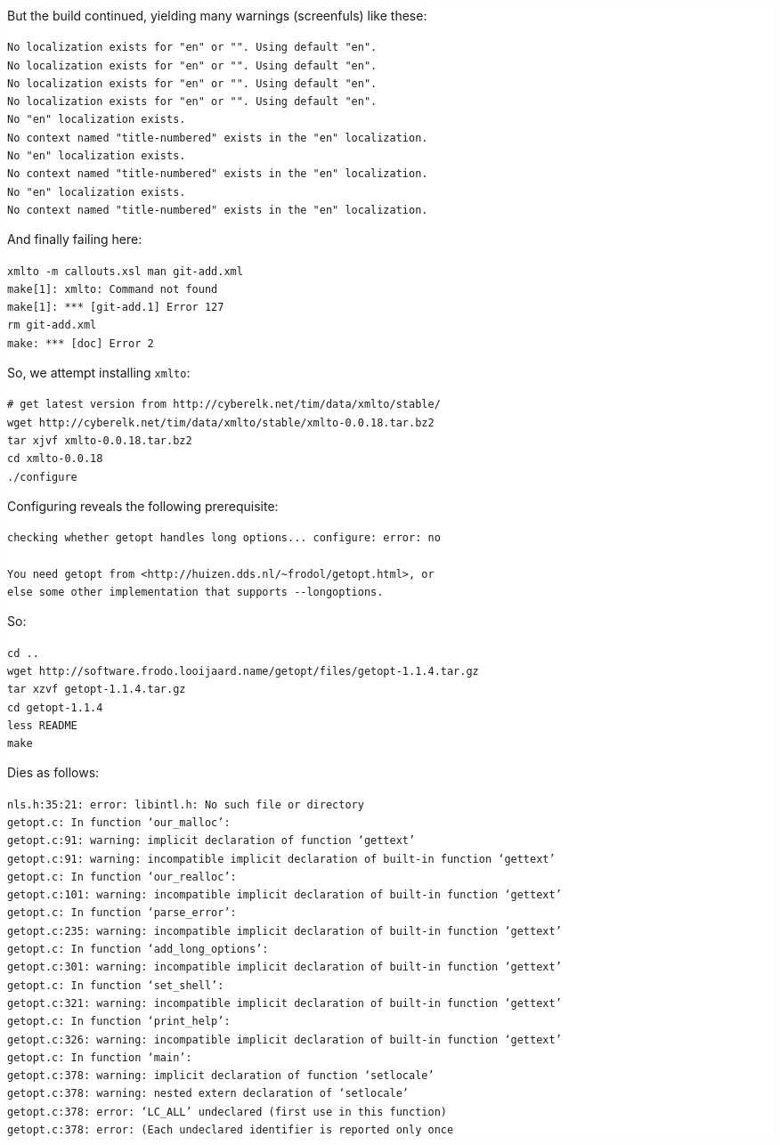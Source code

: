 But the build continued, yielding many warnings (screenfuls) like these:

    No localization exists for "en" or "". Using default "en".
    No localization exists for "en" or "". Using default "en".
    No localization exists for "en" or "". Using default "en".
    No localization exists for "en" or "". Using default "en".
    No "en" localization exists.
    No context named "title-numbered" exists in the "en" localization.
    No "en" localization exists.
    No context named "title-numbered" exists in the "en" localization.
    No "en" localization exists.
    No context named "title-numbered" exists in the "en" localization.

And finally failing here:

    xmlto -m callouts.xsl man git-add.xml
    make[1]: xmlto: Command not found
    make[1]: *** [git-add.1] Error 127
    rm git-add.xml
    make: *** [doc] Error 2

So, we attempt installing `xmlto`:

    # get latest version from http://cyberelk.net/tim/data/xmlto/stable/
    wget http://cyberelk.net/tim/data/xmlto/stable/xmlto-0.0.18.tar.bz2
    tar xjvf xmlto-0.0.18.tar.bz2
    cd xmlto-0.0.18
    ./configure

Configuring reveals the following prerequisite:

    checking whether getopt handles long options... configure: error: no

    You need getopt from <http://huizen.dds.nl/~frodol/getopt.html>, or
    else some other implementation that supports --longoptions.

So:

    cd ..
    wget http://software.frodo.looijaard.name/getopt/files/getopt-1.1.4.tar.gz
    tar xzvf getopt-1.1.4.tar.gz
    cd getopt-1.1.4
    less README
    make

Dies as follows:

    nls.h:35:21: error: libintl.h: No such file or directory
    getopt.c: In function ‘our_malloc’:
    getopt.c:91: warning: implicit declaration of function ‘gettext’
    getopt.c:91: warning: incompatible implicit declaration of built-in function ‘gettext’
    getopt.c: In function ‘our_realloc’:
    getopt.c:101: warning: incompatible implicit declaration of built-in function ‘gettext’
    getopt.c: In function ‘parse_error’:
    getopt.c:235: warning: incompatible implicit declaration of built-in function ‘gettext’
    getopt.c: In function ‘add_long_options’:
    getopt.c:301: warning: incompatible implicit declaration of built-in function ‘gettext’
    getopt.c: In function ‘set_shell’:
    getopt.c:321: warning: incompatible implicit declaration of built-in function ‘gettext’
    getopt.c: In function ‘print_help’:
    getopt.c:326: warning: incompatible implicit declaration of built-in function ‘gettext’
    getopt.c: In function ‘main’:
    getopt.c:378: warning: implicit declaration of function ‘setlocale’
    getopt.c:378: warning: nested extern declaration of ‘setlocale’
    getopt.c:378: error: ‘LC_ALL’ undeclared (first use in this function)
    getopt.c:378: error: (Each undeclared identifier is reported only once